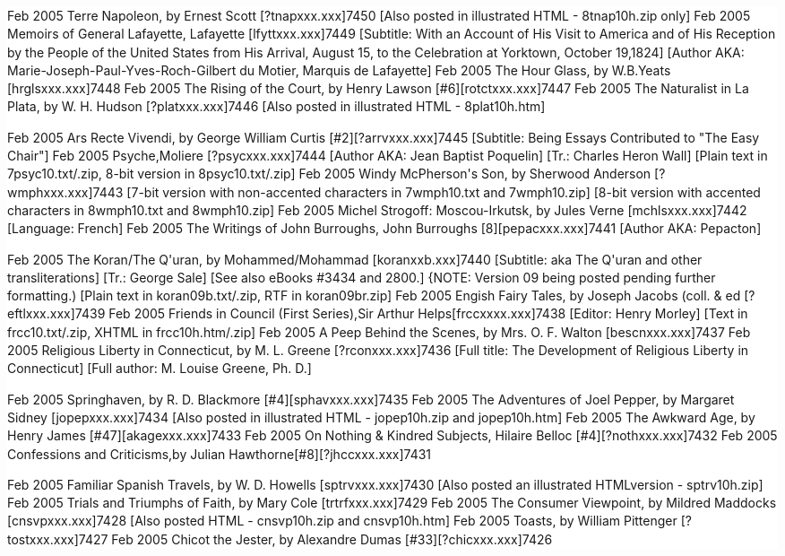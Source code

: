 Feb 2005 Terre Napoleon, by Ernest Scott                   [?tnapxxx.xxx]7450
[Also posted in illustrated HTML - 8tnap10h.zip only]
Feb 2005 Memoirs of General Lafayette, Lafayette           [lfyttxxx.xxx]7449
[Subtitle: With an Account of His Visit to America and of His Reception by
  the People of the United States from His Arrival, August 15, to the
  Celebration at Yorktown, October 19,1824]
[Author AKA: Marie-Joseph-Paul-Yves-Roch-Gilbert du Motier, Marquis de
  Lafayette]
Feb 2005 The Hour Glass, by W.B.Yeats                      [hrglsxxx.xxx]7448
Feb 2005 The Rising of the Court, by Henry Lawson      [#6][rotctxxx.xxx]7447
Feb 2005 The Naturalist in La Plata, by W. H. Hudson       [?platxxx.xxx]7446
[Also posted in illustrated HTML - 8plat10h.htm]

Feb 2005 Ars Recte Vivendi, by George William Curtis   [#2][?arrvxxx.xxx]7445
[Subtitle:  Being Essays Contributed to "The Easy Chair"]
Feb 2005 Psyche,Moliere                                    [?psycxxx.xxx]7444
[Author AKA: Jean Baptist Poquelin] [Tr.: Charles Heron Wall]
[Plain text in 7psyc10.txt/.zip, 8-bit version in 8psyc10.txt/.zip]
Feb 2005 Windy McPherson's Son, by Sherwood Anderson       [?wmphxxx.xxx]7443
[7-bit version with non-accented characters in 7wmph10.txt and 7wmph10.zip]
[8-bit version with accented characters in 8wmph10.txt and 8wmph10.zip]
Feb 2005 Michel Strogoff:  Moscou-Irkutsk, by Jules Verne  [mchlsxxx.xxx]7442
[Language: French]
Feb 2005 The Writings of John Burroughs, John Burroughs [8][pepacxxx.xxx]7441
[Author AKA: Pepacton]

Feb 2005 The Koran/The Q'uran, by Mohammed/Mohammad        [koranxxb.xxx]7440
[Subtitle: aka The Q'uran and other transliterations] [Tr.:  George Sale]
[See also eBooks #3434 and 2800.]
{NOTE: Version 09 being posted pending further formatting.)
[Plain text in koran09b.txt/.zip, RTF in  koran09br.zip]
Feb 2005 Engish Fairy Tales, by Joseph Jacobs (coll. & ed  [?eftlxxx.xxx]7439
Feb 2005 Friends in Council (First Series),Sir Arthur Helps[frccxxxx.xxx]7438
[Editor: Henry Morley]
[Text in frcc10.txt/.zip, XHTML in frcc10h.htm/.zip]
Feb 2005 A Peep Behind the Scenes, by Mrs. O. F. Walton    [bescnxxx.xxx]7437
Feb 2005 Religious Liberty in Connecticut, by M. L. Greene [?rconxxx.xxx]7436
[Full title: The Development of Religious Liberty in Connecticut]
[Full author: M. Louise Greene, Ph. D.]

Feb 2005 Springhaven, by R. D. Blackmore               [#4][sphavxxx.xxx]7435
Feb 2005 The Adventures of Joel Pepper, by Margaret Sidney [jopepxxx.xxx]7434
[Also posted in illustrated HTML - jopep10h.zip and jopep10h.htm]
Feb 2005 The Awkward Age, by Henry James              [#47][akagexxx.xxx]7433
Feb 2005 On Nothing & Kindred Subjects, Hilaire Belloc [#4][?nothxxx.xxx]7432
Feb 2005 Confessions and Criticisms,by Julian Hawthorne[#8][?jhccxxx.xxx]7431

Feb 2005 Familiar Spanish Travels, by W. D. Howells        [sptrvxxx.xxx]7430
[Also posted an illustrated HTMLversion - sptrv10h.zip]
Feb 2005 Trials and Triumphs of Faith, by Mary Cole        [trtrfxxx.xxx]7429
Feb 2005 The Consumer Viewpoint, by Mildred Maddocks       [cnsvpxxx.xxx]7428
[Also posted HTML - cnsvp10h.zip and cnsvp10h.htm]
Feb 2005 Toasts, by William Pittenger                      [?tostxxx.xxx]7427
Feb 2005 Chicot the Jester, by Alexandre Dumas        [#33][?chicxxx.xxx]7426
